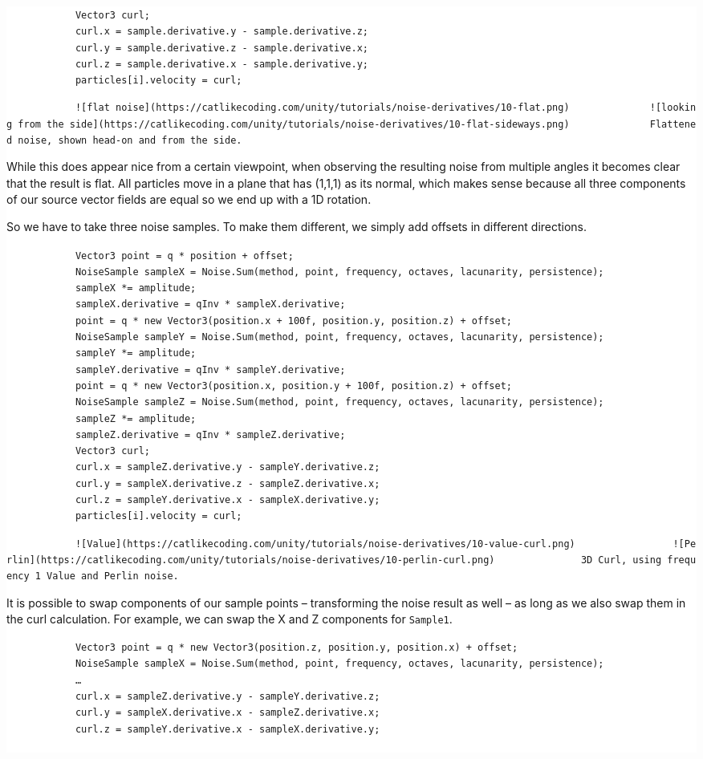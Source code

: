 ```
			Vector3 curl;
			curl.x = sample.derivative.y - sample.derivative.z;
			curl.y = sample.derivative.z - sample.derivative.x;
			curl.z = sample.derivative.x - sample.derivative.y;
			particles[i].velocity = curl;
```

 				![flat noise](https://catlikecoding.com/unity/tutorials/noise-derivatives/10-flat.png) 				![looking from the side](https://catlikecoding.com/unity/tutorials/noise-derivatives/10-flat-sideways.png) 				Flattened noise, shown head-on and from the side. 			

While this does appear nice from a certain viewpoint, when  observing the resulting noise from multiple angles it becomes clear that  the result is flat. All particles move in a plane that has (1,1,1) as  its normal, which makes sense because all three components of our source  vector fields are equal so we end up with a 1D rotation.

So we have to take three noise samples. To make them different, we simply add offsets in different directions.

```
			Vector3 point = q * position + offset;
			NoiseSample sampleX = Noise.Sum(method, point, frequency, octaves, lacunarity, persistence);
			sampleX *= amplitude;
			sampleX.derivative = qInv * sampleX.derivative;
			point = q * new Vector3(position.x + 100f, position.y, position.z) + offset;
			NoiseSample sampleY = Noise.Sum(method, point, frequency, octaves, lacunarity, persistence);
			sampleY *= amplitude;
			sampleY.derivative = qInv * sampleY.derivative;
			point = q * new Vector3(position.x, position.y + 100f, position.z) + offset;
			NoiseSample sampleZ = Noise.Sum(method, point, frequency, octaves, lacunarity, persistence);
			sampleZ *= amplitude;
			sampleZ.derivative = qInv * sampleZ.derivative;
			Vector3 curl;
			curl.x = sampleZ.derivative.y - sampleY.derivative.z;
			curl.y = sampleX.derivative.z - sampleZ.derivative.x;
			curl.z = sampleY.derivative.x - sampleX.derivative.y;
			particles[i].velocity = curl;
```

 				![Value](https://catlikecoding.com/unity/tutorials/noise-derivatives/10-value-curl.png) 				![Perlin](https://catlikecoding.com/unity/tutorials/noise-derivatives/10-perlin-curl.png) 				3D Curl, using frequency 1 Value and Perlin noise. 			

It is possible to swap components of our sample points –  transforming the noise result as well – as long as we also swap them in  the curl calculation. For example, we can swap the X and Z components  for `Sample1`.

```
			Vector3 point = q * new Vector3(position.z, position.y, position.x) + offset;
			NoiseSample sampleX = Noise.Sum(method, point, frequency, octaves, lacunarity, persistence);
			…
			curl.x = sampleZ.derivative.y - sampleY.derivative.z;
			curl.y = sampleX.derivative.x - sampleZ.derivative.x;
			curl.z = sampleY.derivative.x - sampleX.derivative.y;
			
```
